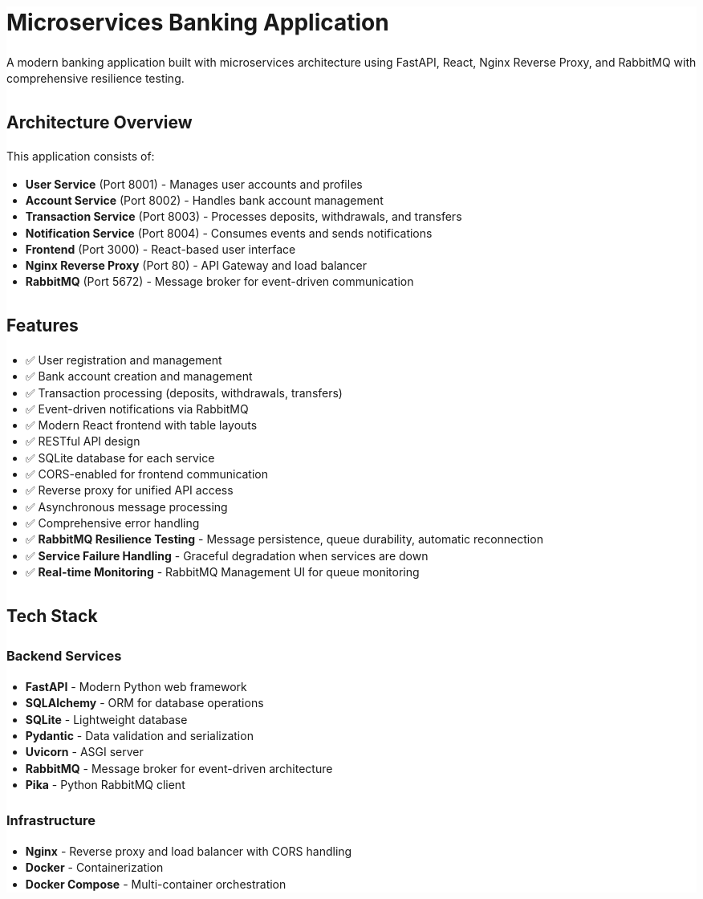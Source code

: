 # Microservices Banking Application

A modern banking application built with microservices architecture using FastAPI, React, Nginx Reverse Proxy, and RabbitMQ with comprehensive resilience testing.

## Architecture Overview

This application consists of:

- **User Service** (Port 8001) - Manages user accounts and profiles
- **Account Service** (Port 8002) - Handles bank account management
- **Transaction Service** (Port 8003) - Processes deposits, withdrawals, and transfers
- **Notification Service** (Port 8004) - Consumes events and sends notifications
- **Frontend** (Port 3000) - React-based user interface
- **Nginx Reverse Proxy** (Port 80) - API Gateway and load balancer
- **RabbitMQ** (Port 5672) - Message broker for event-driven communication

## Features

- ✅ User registration and management
- ✅ Bank account creation and management
- ✅ Transaction processing (deposits, withdrawals, transfers)
- ✅ Event-driven notifications via RabbitMQ
- ✅ Modern React frontend with table layouts
- ✅ RESTful API design
- ✅ SQLite database for each service
- ✅ CORS-enabled for frontend communication
- ✅ Reverse proxy for unified API access
- ✅ Asynchronous message processing
- ✅ Comprehensive error handling
- ✅ **RabbitMQ Resilience Testing** - Message persistence, queue durability, automatic reconnection
- ✅ **Service Failure Handling** - Graceful degradation when services are down
- ✅ **Real-time Monitoring** - RabbitMQ Management UI for queue monitoring

## Tech Stack

### Backend Services
- **FastAPI** - Modern Python web framework
- **SQLAlchemy** - ORM for database operations
- **SQLite** - Lightweight database
- **Pydantic** - Data validation and serialization
- **Uvicorn** - ASGI server
- **RabbitMQ** - Message broker for event-driven architecture
- **Pika** - Python RabbitMQ client

### Infrastructure
- **Nginx** - Reverse proxy and load balancer with CORS handling
- **Docker** - Containerization
- **Docker Compose** - Multi-container orchestration

